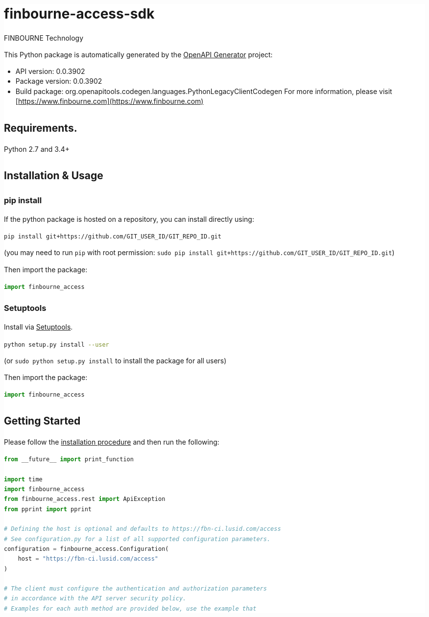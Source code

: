 # finbourne-access-sdk
FINBOURNE Technology

This Python package is automatically generated by the [OpenAPI Generator](https://openapi-generator.tech) project:

- API version: 0.0.3902
- Package version: 0.0.3902
- Build package: org.openapitools.codegen.languages.PythonLegacyClientCodegen
For more information, please visit [https://www.finbourne.com](https://www.finbourne.com)

## Requirements.

Python 2.7 and 3.4+

## Installation & Usage
### pip install

If the python package is hosted on a repository, you can install directly using:

```sh
pip install git+https://github.com/GIT_USER_ID/GIT_REPO_ID.git
```
(you may need to run `pip` with root permission: `sudo pip install git+https://github.com/GIT_USER_ID/GIT_REPO_ID.git`)

Then import the package:
```python
import finbourne_access
```

### Setuptools

Install via [Setuptools](http://pypi.python.org/pypi/setuptools).

```sh
python setup.py install --user
```
(or `sudo python setup.py install` to install the package for all users)

Then import the package:
```python
import finbourne_access
```

## Getting Started

Please follow the [installation procedure](#installation--usage) and then run the following:

```python
from __future__ import print_function

import time
import finbourne_access
from finbourne_access.rest import ApiException
from pprint import pprint

# Defining the host is optional and defaults to https://fbn-ci.lusid.com/access
# See configuration.py for a list of all supported configuration parameters.
configuration = finbourne_access.Configuration(
    host = "https://fbn-ci.lusid.com/access"
)

# The client must configure the authentication and authorization parameters
# in accordance with the API server security policy.
# Examples for each auth method are provided below, use the example that
```
